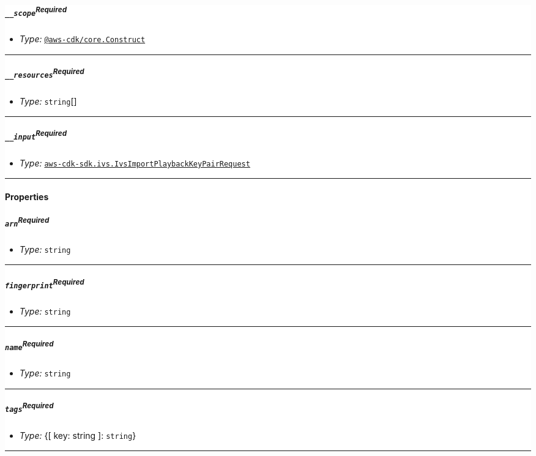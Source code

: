 ##### `__scope`<sup>Required</sup> <a name="aws-cdk-sdk.ivs.IVSResponsesImportPlaybackKeyPairKeyPair.parameter.__scope"></a>

- *Type:* [`@aws-cdk/core.Construct`](#@aws-cdk/core.Construct)

---

##### `__resources`<sup>Required</sup> <a name="aws-cdk-sdk.ivs.IVSResponsesImportPlaybackKeyPairKeyPair.parameter.__resources"></a>

- *Type:* `string`[]

---

##### `__input`<sup>Required</sup> <a name="aws-cdk-sdk.ivs.IVSResponsesImportPlaybackKeyPairKeyPair.parameter.__input"></a>

- *Type:* [`aws-cdk-sdk.ivs.IvsImportPlaybackKeyPairRequest`](#aws-cdk-sdk.ivs.IvsImportPlaybackKeyPairRequest)

---



#### Properties <a name="Properties"></a>

##### `arn`<sup>Required</sup> <a name="aws-cdk-sdk.ivs.IVSResponsesImportPlaybackKeyPairKeyPair.property.arn"></a>

- *Type:* `string`

---

##### `fingerprint`<sup>Required</sup> <a name="aws-cdk-sdk.ivs.IVSResponsesImportPlaybackKeyPairKeyPair.property.fingerprint"></a>

- *Type:* `string`

---

##### `name`<sup>Required</sup> <a name="aws-cdk-sdk.ivs.IVSResponsesImportPlaybackKeyPairKeyPair.property.name"></a>

- *Type:* `string`

---

##### `tags`<sup>Required</sup> <a name="aws-cdk-sdk.ivs.IVSResponsesImportPlaybackKeyPairKeyPair.property.tags"></a>

- *Type:* {[ key: string ]: `string`}

---
